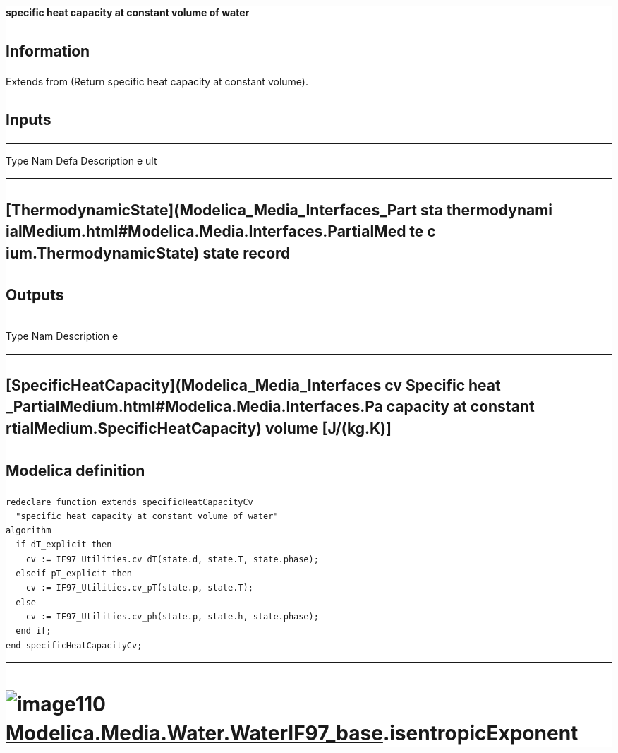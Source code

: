 **specific heat capacity at constant volume of water**

Information
-----------

Extends from
[](Modelica_Media_Interfaces_PartialMedium.html#Modelica.Media.Interfaces.PartialMedium.specificHeatCapacityCv)
(Return specific heat capacity at constant volume).

Inputs
------

  -------------------------------------------------------------------------
  Type                                                Nam Defa Description
                                                      e   ult  
  --------------------------------------------------- --- ---- ------------
  [ThermodynamicState](Modelica_Media_Interfaces_Part sta      thermodynami
  ialMedium.html#Modelica.Media.Interfaces.PartialMed te       c
  ium.ThermodynamicState)                                      state record
  -------------------------------------------------------------------------

Outputs
-------

  -------------------------------------------------------------------------
  Type                                             Nam Description
                                                   e   
  ------------------------------------------------ --- --------------------
  [SpecificHeatCapacity](Modelica_Media_Interfaces cv  Specific heat
  _PartialMedium.html#Modelica.Media.Interfaces.Pa     capacity at constant
  rtialMedium.SpecificHeatCapacity)                    volume [J/(kg.K)]
  -------------------------------------------------------------------------

Modelica definition
-------------------

    redeclare function extends specificHeatCapacityCv 
      "specific heat capacity at constant volume of water"
    algorithm 
      if dT_explicit then
        cv := IF97_Utilities.cv_dT(state.d, state.T, state.phase);
      elseif pT_explicit then
        cv := IF97_Utilities.cv_pT(state.p, state.T);
      else
        cv := IF97_Utilities.cv_ph(state.p, state.h, state.phase);
      end if;
    end specificHeatCapacityCv;

* * * * *

![image110](Modelica.Media.Water.WaterIF97_base.density_phI.png) [Modelica.Media.Water.WaterIF97\_base](Modelica_Media_Water_WaterIF97_base.html#Modelica.Media.Water.WaterIF97_base).isentropicExponent
========================================================================================================================================================================================================
